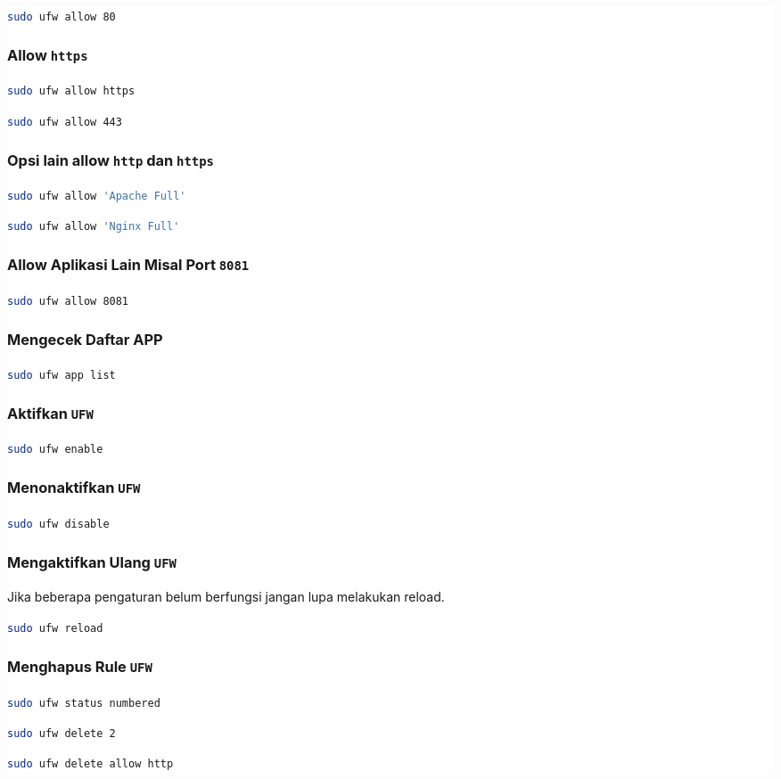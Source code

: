 ```bash
sudo ufw allow 80
```
### Allow `https`
```bash
sudo ufw allow https
```

```bash
sudo ufw allow 443
```

### Opsi lain allow `http` dan `https`
```bash
sudo ufw allow 'Apache Full'
```

```bash
sudo ufw allow 'Nginx Full'
```

### Allow Aplikasi Lain Misal Port `8081`
```bash
sudo ufw allow 8081
```
### Mengecek Daftar APP
```bash
sudo ufw app list
```
### Aktifkan `UFW`
```bash
sudo ufw enable
```
### Menonaktifkan `UFW`
```bash
sudo ufw disable
```
### Mengaktifkan Ulang `UFW`
Jika beberapa pengaturan belum berfungsi jangan lupa melakukan reload.
```bash
sudo ufw reload
```

### Menghapus Rule `UFW`
```bash
sudo ufw status numbered
```

```bash
sudo ufw delete 2
```

```bash
sudo ufw delete allow http
```
